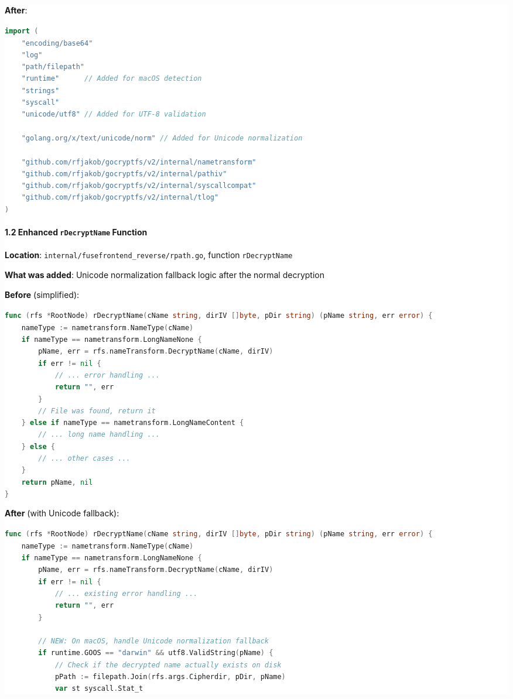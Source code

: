 ```go
```

**After**:
```go
import (
	"encoding/base64"
	"log"
	"path/filepath"
	"runtime"      // Added for macOS detection
	"strings"
	"syscall"
	"unicode/utf8" // Added for UTF-8 validation

	"golang.org/x/text/unicode/norm" // Added for Unicode normalization

	"github.com/rfjakob/gocryptfs/v2/internal/nametransform"
	"github.com/rfjakob/gocryptfs/v2/internal/pathiv"
	"github.com/rfjakob/gocryptfs/v2/internal/syscallcompat"
	"github.com/rfjakob/gocryptfs/v2/internal/tlog"
)
```

#### 1.2 Enhanced `rDecryptName` Function

**Location**: `internal/fusefrontend_reverse/rpath.go`, function `rDecryptName`

**What was added**: Unicode normalization fallback logic after the normal decryption

**Before** (simplified):
```go
func (rfs *RootNode) rDecryptName(cName string, dirIV []byte, pDir string) (pName string, err error) {
	nameType := nametransform.NameType(cName)
	if nameType == nametransform.LongNameNone {
		pName, err = rfs.nameTransform.DecryptName(cName, dirIV)
		if err != nil {
			// ... error handling ...
			return "", err
		}
		// File was found, return it
	} else if nameType == nametransform.LongNameContent {
		// ... long name handling ...
	} else {
		// ... other cases ...
	}
	return pName, nil
}
```

**After** (with Unicode fallback):
```go
func (rfs *RootNode) rDecryptName(cName string, dirIV []byte, pDir string) (pName string, err error) {
	nameType := nametransform.NameType(cName)
	if nameType == nametransform.LongNameNone {
		pName, err = rfs.nameTransform.DecryptName(cName, dirIV)
		if err != nil {
			// ... existing error handling ...
			return "", err
		}
		
		// NEW: On macOS, handle Unicode normalization fallback
		if runtime.GOOS == "darwin" && utf8.ValidString(pName) {
			// Check if the decrypted name actually exists on disk
			pPath := filepath.Join(rfs.args.Cipherdir, pDir, pName)
			var st syscall.Stat_t
```